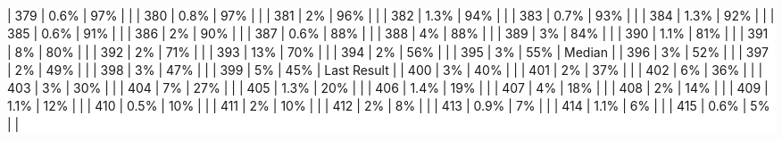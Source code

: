 | 379 | 0.6% | 97% |  |
| 380 | 0.8% | 97% |  |
| 381 | 2% | 96% |  |
| 382 | 1.3% | 94% |  |
| 383 | 0.7% | 93% |  |
| 384 | 1.3% | 92% |  |
| 385 | 0.6% | 91% |  |
| 386 | 2% | 90% |  |
| 387 | 0.6% | 88% |  |
| 388 | 4% | 88% |  |
| 389 | 3% | 84% |  |
| 390 | 1.1% | 81% |  |
| 391 | 8% | 80% |  |
| 392 | 2% | 71% |  |
| 393 | 13% | 70% |  |
| 394 | 2% | 56% |  |
| 395 | 3% | 55% | Median |
| 396 | 3% | 52% |  |
| 397 | 2% | 49% |  |
| 398 | 3% | 47% |  |
| 399 | 5% | 45% | Last Result |
| 400 | 3% | 40% |  |
| 401 | 2% | 37% |  |
| 402 | 6% | 36% |  |
| 403 | 3% | 30% |  |
| 404 | 7% | 27% |  |
| 405 | 1.3% | 20% |  |
| 406 | 1.4% | 19% |  |
| 407 | 4% | 18% |  |
| 408 | 2% | 14% |  |
| 409 | 1.1% | 12% |  |
| 410 | 0.5% | 10% |  |
| 411 | 2% | 10% |  |
| 412 | 2% | 8% |  |
| 413 | 0.9% | 7% |  |
| 414 | 1.1% | 6% |  |
| 415 | 0.6% | 5% |  |